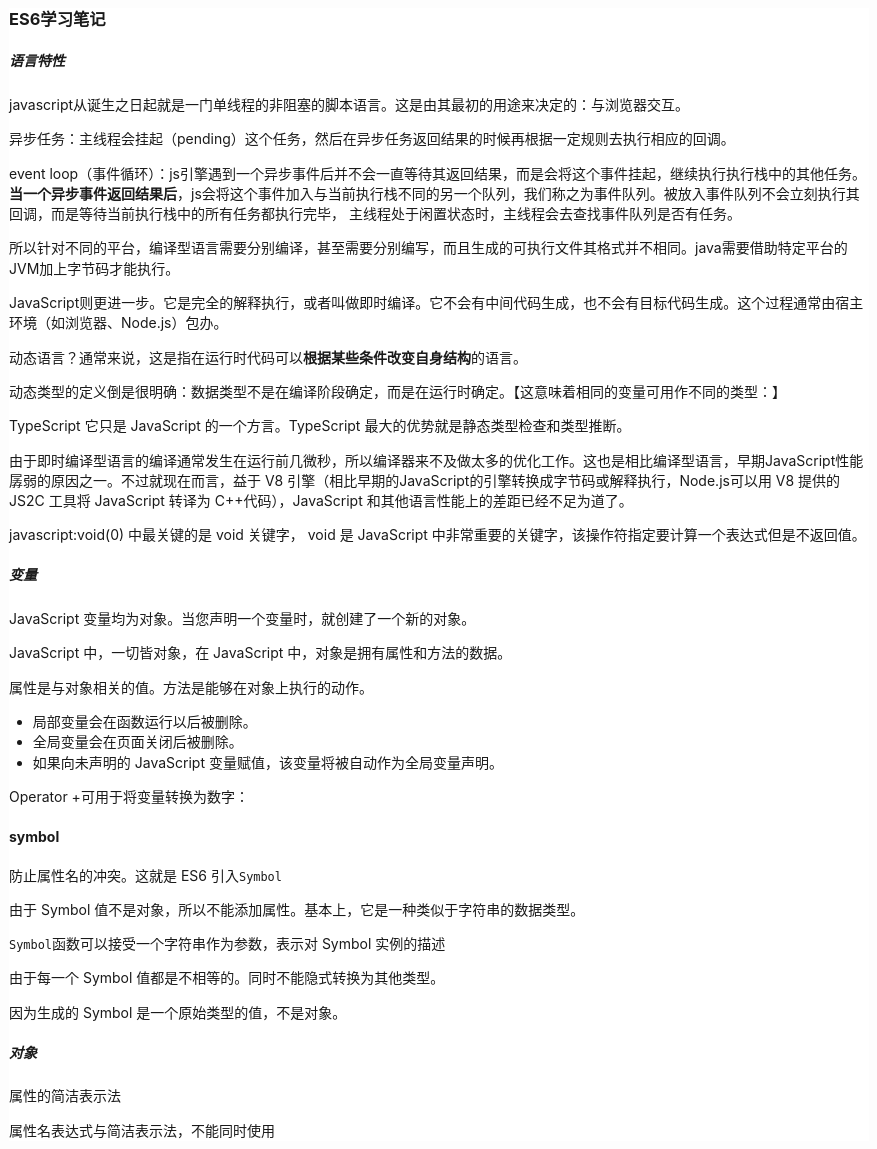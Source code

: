 



### ES6学习笔记

##### 语言特性

javascript从诞生之日起就是一门单线程的非阻塞的脚本语言。这是由其最初的用途来决定的：与浏览器交互。

异步任务：主线程会挂起（pending）这个任务，然后在异步任务返回结果的时候再根据一定规则去执行相应的回调。

event loop（事件循环）：js引擎遇到一个异步事件后并不会一直等待其返回结果，而是会将这个事件挂起，继续执行执行栈中的其他任务。**当一个异步事件返回结果后**，js会将这个事件加入与当前执行栈不同的另一个队列，我们称之为事件队列。被放入事件队列不会立刻执行其回调，而是等待当前执行栈中的所有任务都执行完毕， 主线程处于闲置状态时，主线程会去查找事件队列是否有任务。

所以针对不同的平台，编译型语言需要分别编译，甚至需要分别编写，而且生成的可执行文件其格式并不相同。java需要借助特定平台的JVM加上字节码才能执行。

JavaScript则更进一步。它是完全的解释执行，或者叫做即时编译。它不会有中间代码生成，也不会有目标代码生成。这个过程通常由宿主环境（如浏览器、Node.js）包办。

动态语言？通常来说，这是指在运行时代码可以**根据某些条件改变自身结构**的语言。

动态类型的定义倒是很明确：数据类型不是在编译阶段确定，而是在运行时确定。【这意味着相同的变量可用作不同的类型：】

TypeScript 它只是 JavaScript 的一个方言。TypeScript 最大的优势就是静态类型检查和类型推断。

由于即时编译型语言的编译通常发生在运行前几微秒，所以编译器来不及做太多的优化工作。这也是相比编译型语言，早期JavaScript性能孱弱的原因之一。不过就现在而言，益于 V8 引擎（相比早期的JavaScript的引擎转换成字节码或解释执行，Node.js可以用 V8 提供的 JS2C 工具将 JavaScript 转译为 C++代码），JavaScript 和其他语言性能上的差距已经不足为道了。

javascript:void(0) 中最关键的是 void 关键字， void 是 JavaScript 中非常重要的关键字，该操作符指定要计算一个表达式但是不返回值。

##### 变量

JavaScript 变量均为对象。当您声明一个变量时，就创建了一个新的对象。

JavaScript 中，一切皆对象，在 JavaScript 中，对象是拥有属性和方法的数据。

属性是与对象相关的值。方法是能够在对象上执行的动作。

- 局部变量会在函数运行以后被删除。
- 全局变量会在页面关闭后被删除。
- 如果向未声明的 JavaScript 变量赋值，该变量将被自动作为全局变量声明。

Operator +可用于将变量转换为数字：

#### symbol

防止属性名的冲突。这就是 ES6 引入`Symbol`

由于 Symbol 值不是对象，所以不能添加属性。基本上，它是一种类似于字符串的数据类型。

`Symbol`函数可以接受一个字符串作为参数，表示对 Symbol 实例的描述

由于每一个 Symbol 值都是不相等的。同时不能隐式转换为其他类型。

因为生成的 Symbol 是一个原始类型的值，不是对象。

##### 对象

属性的简洁表示法 

属性名表达式与简洁表示法，不能同时使用
